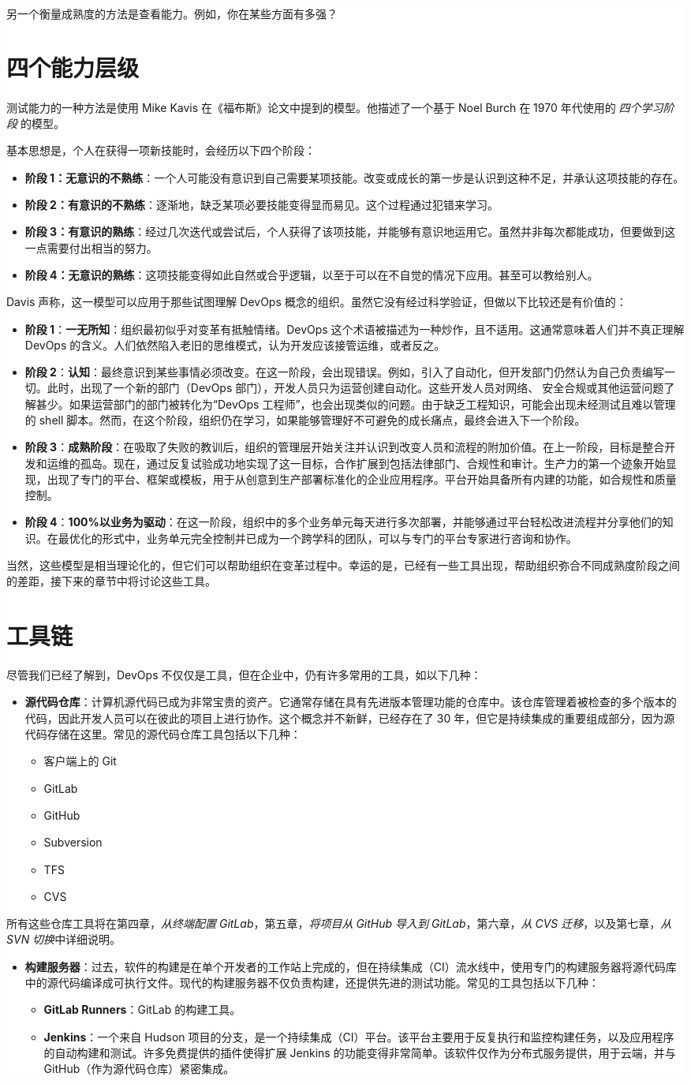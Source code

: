 另一个衡量成熟度的方法是查看能力。例如，你在某些方面有多强？

# 四个能力层级

测试能力的一种方法是使用 Mike Kavis 在《福布斯》论文中提到的模型。他描述了一个基于 Noel Burch 在 1970 年代使用的 *四个学习阶段* 的模型。

基本思想是，个人在获得一项新技能时，会经历以下四个阶段：

+   **阶段 1：无意识的不熟练**：一个人可能没有意识到自己需要某项技能。改变或成长的第一步是认识到这种不足，并承认这项技能的存在。

+   **阶段 2：有意识的不熟练**：逐渐地，缺乏某项必要技能变得显而易见。这个过程通过犯错来学习。

+   **阶段 3：有意识的熟练**：经过几次迭代或尝试后，个人获得了该项技能，并能够有意识地运用它。虽然并非每次都能成功，但要做到这一点需要付出相当的努力。

+   **阶段 4：无意识的熟练**：这项技能变得如此自然或合乎逻辑，以至于可以在不自觉的情况下应用。甚至可以教给别人。

Davis 声称，这一模型可以应用于那些试图理解 DevOps 概念的组织。虽然它没有经过科学验证，但做以下比较还是有价值的：

+   **阶段 1**：**一无所知**：组织最初似乎对变革有抵触情绪。DevOps 这个术语被描述为一种炒作，且不适用。这通常意味着人们并不真正理解 DevOps 的含义。人们依然陷入老旧的思维模式，认为开发应该接管运维，或者反之。

+   **阶段 2**：**认知**：最终意识到某些事情必须改变。在这一阶段，会出现错误。例如，引入了自动化，但开发部门仍然认为自己负责编写一切。此时，出现了一个新的部门（DevOps 部门），开发人员只为运营创建自动化。这些开发人员对网络、 安全合规或其他运营问题了解甚少。如果运营部门的部门被转化为“DevOps 工程师”，也会出现类似的问题。由于缺乏工程知识，可能会出现未经测试且难以管理的 shell 脚本。然而，在这个阶段，组织仍在学习，如果能够管理好不可避免的成长痛点，最终会进入下一个阶段。

+   **阶段 3**：**成熟阶段**：在吸取了失败的教训后，组织的管理层开始关注并认识到改变人员和流程的附加价值。在上一阶段，目标是整合开发和运维的孤岛。现在，通过反复试验成功地实现了这一目标，合作扩展到包括法律部门、合规性和审计。生产力的第一个迹象开始显现，出现了专门的平台、框架或模板，用于从创意到生产部署标准化的企业应用程序。平台开始具备所有内建的功能，如合规性和质量控制。

+   **阶段 4**：**100%以业务为驱动**：在这一阶段，组织中的多个业务单元每天进行多次部署，并能够通过平台轻松改进流程并分享他们的知识。在最优化的形式中，业务单元完全控制并已成为一个跨学科的团队，可以与专门的平台专家进行咨询和协作。

当然，这些模型是相当理论化的，但它们可以帮助组织在变革过程中。幸运的是，已经有一些工具出现，帮助组织弥合不同成熟度阶段之间的差距，接下来的章节中将讨论这些工具。

# 工具链

尽管我们已经了解到，DevOps 不仅仅是工具，但在企业中，仍有许多常用的工具，如以下几种：

+   **源代码仓库**：计算机源代码已成为非常宝贵的资产。它通常存储在具有先进版本管理功能的仓库中。该仓库管理着被检查的多个版本的代码，因此开发人员可以在彼此的项目上进行协作。这个概念并不新鲜，已经存在了 30 年，但它是持续集成的重要组成部分，因为源代码存储在这里。常见的源代码仓库工具包括以下几种：

    +   客户端上的 Git

    +   GitLab

    +   GitHub

    +   Subversion

    +   TFS

    +   CVS

所有这些仓库工具将在第四章，*从终端配置 GitLab*，第五章，*将项目从 GitHub 导入到 GitLab*，第六章，*从 CVS 迁移*，以及第七章，*从 SVN 切换*中详细说明。

+   **构建服务器**：过去，软件的构建是在单个开发者的工作站上完成的，但在持续集成（CI）流水线中，使用专门的构建服务器将源代码库中的源代码编译成可执行文件。现代的构建服务器不仅负责构建，还提供先进的测试功能。常见的工具包括以下几种：

    +   **GitLab Runners**：GitLab 的构建工具。

    +   **Jenkins**：一个来自 Hudson 项目的分支，是一个持续集成（CI）平台。该平台主要用于反复执行和监控构建任务，以及应用程序的自动构建和测试。许多免费提供的插件使得扩展 Jenkins 的功能变得非常简单。该软件仅作为分布式服务提供，用于云端，并与 GitHub（作为源代码仓库）紧密集成。
